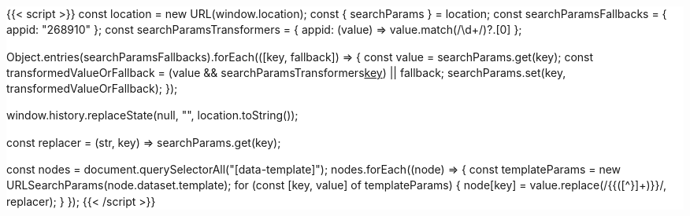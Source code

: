 {{< script >}}
const location = new URL(window.location);
const { searchParams } = location;
const searchParamsFallbacks = { appid: "268910" };
const searchParamsTransformers = { appid: (value) => value.match(/\d+/)?.[0] };

Object.entries(searchParamsFallbacks).forEach(([key, fallback]) => {
  const value = searchParams.get(key);
  const transformedValueOrFallback = (value && searchParamsTransformers[key](value)) || fallback;
  searchParams.set(key, transformedValueOrFallback);
});

window.history.replaceState(null, "", location.toString());

const replacer = (str, key) => searchParams.get(key);

const nodes = document.querySelectorAll("[data-template]");
nodes.forEach((node) => {
  const templateParams = new URLSearchParams(node.dataset.template);
  for (const [key, value] of templateParams) {
    node[key] = value.replace(/\{\{([^}]+)\}\}/, replacer);
  }
});
{{< /script >}}

